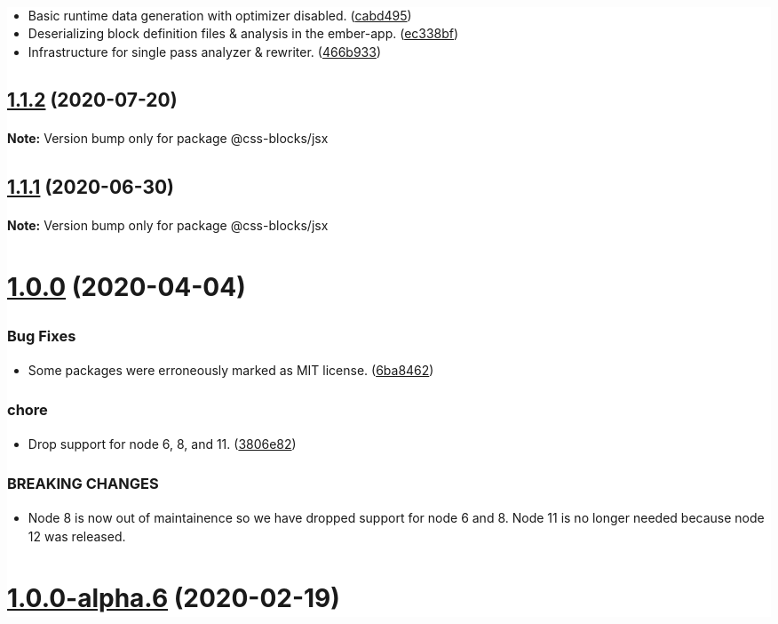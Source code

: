 * Basic runtime data generation with optimizer disabled. ([cabd495](https://github.com/linkedin/css-blocks/tree/master/packages/%40css-blocks/jsx/commit/cabd4957881662c1b7d383c8e173c168c4887f0c))
* Deserializing block definition files & analysis in the ember-app. ([ec338bf](https://github.com/linkedin/css-blocks/tree/master/packages/%40css-blocks/jsx/commit/ec338bf95ff214fcdaa52b619005d6cf36451801))
* Infrastructure for single pass analyzer & rewriter. ([466b933](https://github.com/linkedin/css-blocks/tree/master/packages/%40css-blocks/jsx/commit/466b9336f28c19afb45ba51e39121fed409c3986))





## [1.1.2](https://github.com/linkedin/css-blocks/tree/master/packages/%40css-blocks/jsx/compare/v1.1.1...v1.1.2) (2020-07-20)

**Note:** Version bump only for package @css-blocks/jsx





## [1.1.1](https://github.com/linkedin/css-blocks/tree/master/packages/%40css-blocks/jsx/compare/v1.1.0...v1.1.1) (2020-06-30)

**Note:** Version bump only for package @css-blocks/jsx





# [1.0.0](https://github.com/linkedin/css-blocks/tree/master/packages/%40css-blocks/jsx/compare/v1.0.0-alpha.7...v1.0.0) (2020-04-04)


### Bug Fixes

* Some packages were erroneously marked as MIT license. ([6ba8462](https://github.com/linkedin/css-blocks/tree/master/packages/%40css-blocks/jsx/commit/6ba84624ac5908e4454b4db9e821f12d04d6ab29))


### chore

* Drop support for node 6, 8, and 11. ([3806e82](https://github.com/linkedin/css-blocks/tree/master/packages/%40css-blocks/jsx/commit/3806e82124814fbea99aa47353cd2c171b1f55ec))


### BREAKING CHANGES

* Node 8 is now out of maintainence so we have dropped support for node 6
and 8. Node 11 is no longer needed because node 12 was released.





# [1.0.0-alpha.6](https://github.com/linkedin/css-blocks/tree/master/packages/%40css-blocks/jsx/compare/v1.0.0-alpha.5...v1.0.0-alpha.6) (2020-02-19)
